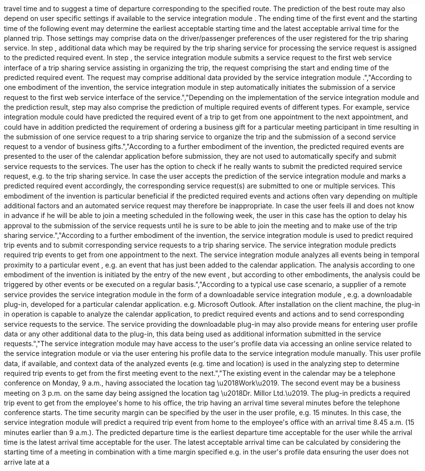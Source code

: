 travel time and to suggest a time of departure corresponding to the specified route. The prediction of the best route may also depend on user specific settings if available to the service integration module . The ending time of the first event and the starting time of the following event may determine the earliest acceptable starting time and the latest acceptable arrival time for the planned trip. Those settings may comprise data on the driver\/passenger preferences of the user registered for the trip sharing service. In step , additional data which may be required by the trip sharing service for processing the service request is assigned to the predicted required event. In step , the service integration module  submits a service request to the first web service interface of a trip sharing service assisting in organizing the trip, the request comprising the start and ending time of the predicted required event. The request may comprise additional data provided by the service integration module .","According to one embodiment of the invention, the service integration module  in step  automatically initiates the submission of a service request to the first web service interface of the service.","Depending on the implementation of the service integration module and the prediction result, step  may also comprise the prediction of multiple required events of different types. For example, service integration module  could have predicted the required event of a trip to get from one appointment to the next appointment, and could have in addition predicted the requirement of ordering a business gift for a particular meeting participant in time resulting in the submission of one service request to a trip sharing service to organize the trip and the submission of a second service request to a vendor of business gifts.","According to a further embodiment of the invention, the predicted required events are presented to the user of the calendar application before submission, they are not used to automatically specify and submit service requests to the services. The user has the option to check if he really wants to submit the predicted required service request, e.g. to the trip sharing service. In case the user accepts the prediction of the service integration module  and marks a predicted required event accordingly, the corresponding service request(s) are submitted to one or multiple services. This embodiment of the invention is particular beneficial if the predicted required events and actions often vary depending on multiple additional factors and an automated service request may therefore be inappropriate. In case the user feels ill and does not know in advance if he will be able to join a meeting scheduled in the following week, the user in this case has the option to delay his approval to the submission of the service requests until he is sure to be able to join the meeting and to make use of the trip sharing service.","According to a further embodiment of the invention, the service integration module  is used to predict required trip events and to submit corresponding service requests to a trip sharing service. The service integration module  predicts required trip events to get from one appointment to the next. The service integration module analyzes all events  being in temporal proximity to a particular event , e.g. an event that has just been added to the calendar application. The analysis according to one embodiment of the invention is initiated by the entry of the new event , but according to other embodiments, the analysis could be triggered by other events or be executed on a regular basis.","According to a typical use case scenario, a supplier of a remote service provides the service integration module  in the form of a downloadable service integration module , e.g. a downloadable plug-in, developed for a particular calendar application. e.g. Microsoft Outlook. After installation on the client machine, the plug-in in operation is capable to analyze the calendar application, to predict required events and actions and to send corresponding service requests to the service. The service providing the downloadable plug-in may also provide means for entering user profile data or any other additional data to the plug-in, this data being used as additional information submitted in the service requests.","The service integration module  may have access to the user's profile data via accessing an online service related to the service integration module  or via the user entering his profile data to the service integration module  manually. This user profile data, if available, and context data of the analyzed events (e.g. time and location) is used in the analyzing step  to determine required trip events to get from the first meeting event to the next.","The existing event  in the calendar may be a telephone conference on Monday, 9 a.m., having associated the location tag \u2018Work\u2019. The second event may be a business meeting on 3 p.m. on the same day being assigned the location tag \u2018Dr. Millor Ltd.\u2019. The plug-in predicts a required trip event to get from the employee's home to his office, the trip having an arrival time several minutes before the telephone conference starts. The time security margin can be specified by the user in the user profile, e.g. 15 minutes. In this case, the service integration module  will predict a required trip event from home to the employee's office with an arrival time 8.45 a.m. (15 minutes earlier than 9 a.m.). The predicted departure time is the earliest departure time acceptable for the user while the arrival time is the latest arrival time acceptable for the user. The latest acceptable arrival time can be calculated by considering the starting time of a meeting in combination with a time margin specified e.g. in the user's profile data ensuring the user does not arrive late at a